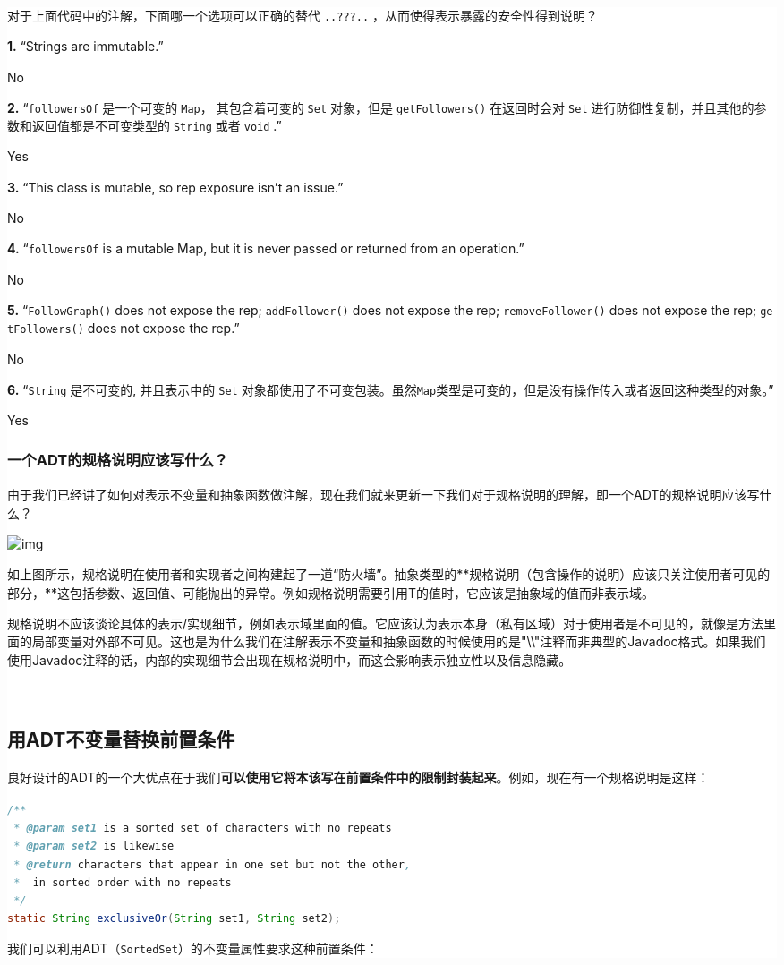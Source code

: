 对于上面代码中的注解，下面哪一个选项可以正确的替代 `..???..` ，从而使得表示暴露的安全性得到说明？

**1.** “Strings are immutable.”

No

**2.** “`followersOf` 是一个可变的 `Map`， 其包含着可变的 `Set` 对象，但是 `getFollowers()` 在返回时会对 `Set` 进行防御性复制，并且其他的参数和返回值都是不可变类型的 `String` 或者 `void` .”

Yes

**3.** “This class is mutable, so rep exposure isn’t an issue.”

No

**4.** “`followersOf` is a mutable Map, but it is never passed or returned from an operation.”

No

**5.** “`FollowGraph()` does not expose the rep; `addFollower()` does not expose the rep; `removeFollower()` does not expose the rep; `getFollowers()` does not expose the rep.”

No

**6.** “`String` 是不可变的, 并且表示中的 `Set` 对象都使用了不可变包装。虽然`Map`类型是可变的，但是没有操作传入或者返回这种类型的对象。”

Yes



### 一个ADT的规格说明应该写什么？ 

由于我们已经讲了如何对表示不变量和抽象函数做注解，现在我们就来更新一下我们对于规格说明的理解，即一个ADT的规格说明应该写什么？ 

![img](./img/adt-firewall.png)

如上图所示，规格说明在使用者和实现者之间构建起了一道“防火墙”。抽象类型的**规格说明（包含操作的说明）应该只关注使用者可见的部分，**这包括参数、返回值、可能抛出的异常。例如规格说明需要引用T的值时，它应该是抽象域的值而非表示域。

规格说明不应该谈论具体的表示/实现细节，例如表示域里面的值。它应该认为表示本身（私有区域）对于使用者是不可见的，就像是方法里面的局部变量对外部不可见。这也是为什么我们在注解表示不变量和抽象函数的时候使用的是"\\\\"注释而非典型的Javadoc格式。如果我们使用Javadoc注释的话，内部的实现细节会出现在规格说明中，而这会影响表示独立性以及信息隐藏。

<br />

## 用ADT不变量替换前置条件

良好设计的ADT的一个大优点在于我们**可以使用它将本该写在前置条件中的限制封装起来**。例如，现在有一个规格说明是这样：

```java
/** 
 * @param set1 is a sorted set of characters with no repeats
 * @param set2 is likewise
 * @return characters that appear in one set but not the other,
 *  in sorted order with no repeats 
 */
static String exclusiveOr(String set1, String set2);
```

我们可以利用ADT（`SortedSet`）的不变量属性要求这种前置条件：

